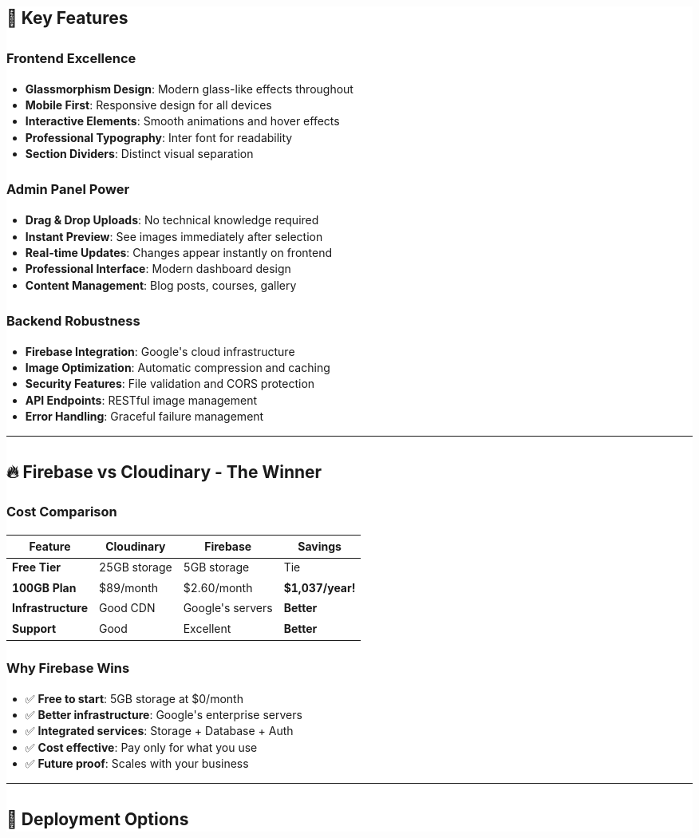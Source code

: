 
## 🌟 **Key Features**

### **Frontend Excellence**
- **Glassmorphism Design**: Modern glass-like effects throughout
- **Mobile First**: Responsive design for all devices
- **Interactive Elements**: Smooth animations and hover effects
- **Professional Typography**: Inter font for readability
- **Section Dividers**: Distinct visual separation

### **Admin Panel Power**
- **Drag & Drop Uploads**: No technical knowledge required
- **Instant Preview**: See images immediately after selection
- **Real-time Updates**: Changes appear instantly on frontend
- **Professional Interface**: Modern dashboard design
- **Content Management**: Blog posts, courses, gallery

### **Backend Robustness**
- **Firebase Integration**: Google's cloud infrastructure
- **Image Optimization**: Automatic compression and caching
- **Security Features**: File validation and CORS protection
- **API Endpoints**: RESTful image management
- **Error Handling**: Graceful failure management

---

## 🔥 **Firebase vs Cloudinary - The Winner**

### **Cost Comparison**
| Feature | Cloudinary | Firebase | Savings |
|---------|------------|----------|---------|
| **Free Tier** | 25GB storage | 5GB storage | Tie |
| **100GB Plan** | $89/month | $2.60/month | **$1,037/year!** |
| **Infrastructure** | Good CDN | Google's servers | **Better** |
| **Support** | Good | Excellent | **Better** |

### **Why Firebase Wins**
- ✅ **Free to start**: 5GB storage at $0/month
- ✅ **Better infrastructure**: Google's enterprise servers
- ✅ **Integrated services**: Storage + Database + Auth
- ✅ **Cost effective**: Pay only for what you use
- ✅ **Future proof**: Scales with your business

---

## 🚀 **Deployment Options**
